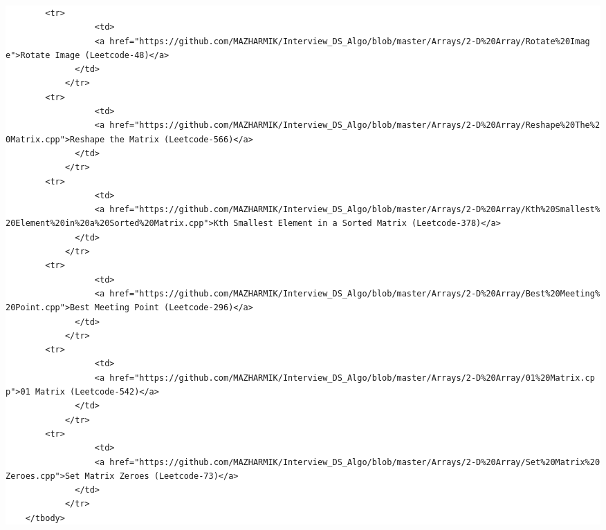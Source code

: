 			<tr>
          			  <td>
					  <a href="https://github.com/MAZHARMIK/Interview_DS_Algo/blob/master/Arrays/2-D%20Array/Rotate%20Image">Rotate Image (Leetcode-48)</a>
				  </td>
      			</tr>
			<tr>
          			  <td>
					  <a href="https://github.com/MAZHARMIK/Interview_DS_Algo/blob/master/Arrays/2-D%20Array/Reshape%20The%20Matrix.cpp">Reshape the Matrix (Leetcode-566)</a>
				  </td>
      			</tr>
			<tr>
          			  <td>
					  <a href="https://github.com/MAZHARMIK/Interview_DS_Algo/blob/master/Arrays/2-D%20Array/Kth%20Smallest%20Element%20in%20a%20Sorted%20Matrix.cpp">Kth Smallest Element in a Sorted Matrix (Leetcode-378)</a>
				  </td>
      			</tr>
			<tr>
          			  <td>
					  <a href="https://github.com/MAZHARMIK/Interview_DS_Algo/blob/master/Arrays/2-D%20Array/Best%20Meeting%20Point.cpp">Best Meeting Point (Leetcode-296)</a>
				  </td>
      			</tr>
			<tr>
          			  <td>
					  <a href="https://github.com/MAZHARMIK/Interview_DS_Algo/blob/master/Arrays/2-D%20Array/01%20Matrix.cpp">01 Matrix (Leetcode-542)</a>
				  </td>
      			</tr>
			<tr>
          			  <td>
					  <a href="https://github.com/MAZHARMIK/Interview_DS_Algo/blob/master/Arrays/2-D%20Array/Set%20Matrix%20Zeroes.cpp">Set Matrix Zeroes (Leetcode-73)</a>
				  </td>
      			</tr>
		</tbody>
</table>
